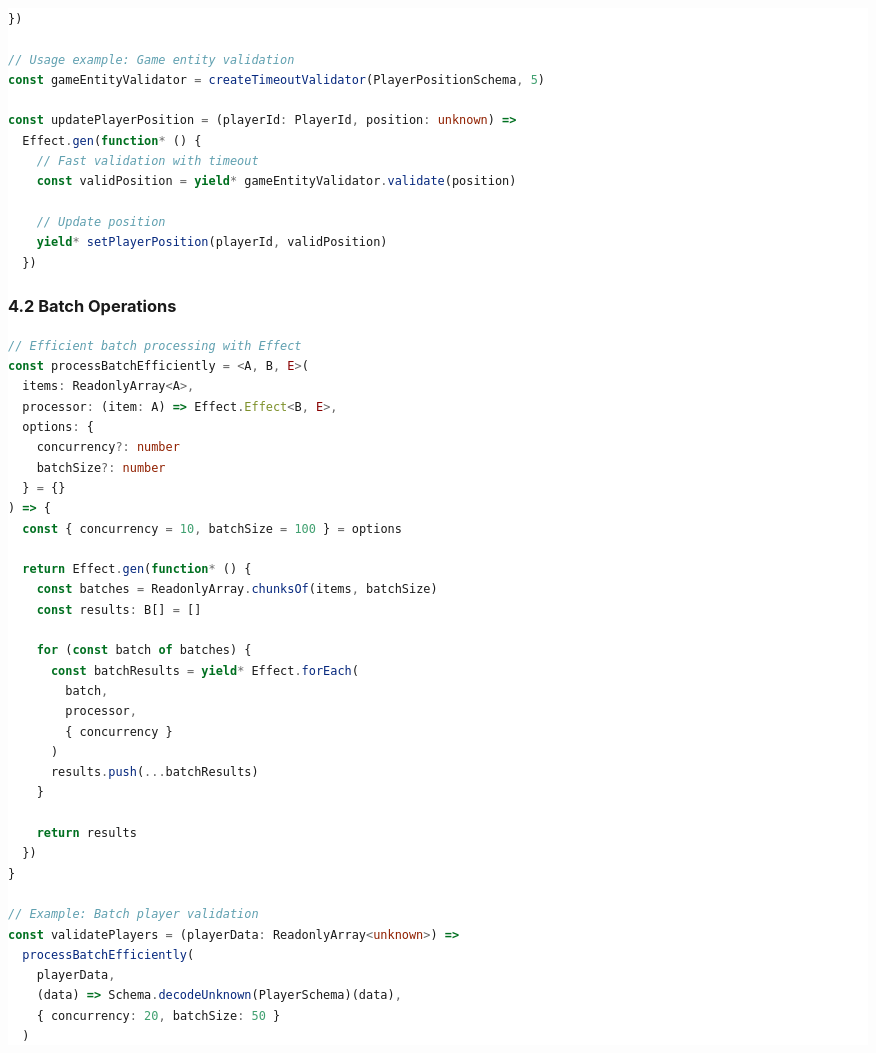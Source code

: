 ```typescript
})

// Usage example: Game entity validation
const gameEntityValidator = createTimeoutValidator(PlayerPositionSchema, 5)

const updatePlayerPosition = (playerId: PlayerId, position: unknown) =>
  Effect.gen(function* () {
    // Fast validation with timeout
    const validPosition = yield* gameEntityValidator.validate(position)

    // Update position
    yield* setPlayerPosition(playerId, validPosition)
  })
```

### 4.2 Batch Operations

```typescript
// Efficient batch processing with Effect
const processBatchEfficiently = <A, B, E>(
  items: ReadonlyArray<A>,
  processor: (item: A) => Effect.Effect<B, E>,
  options: {
    concurrency?: number
    batchSize?: number
  } = {}
) => {
  const { concurrency = 10, batchSize = 100 } = options

  return Effect.gen(function* () {
    const batches = ReadonlyArray.chunksOf(items, batchSize)
    const results: B[] = []

    for (const batch of batches) {
      const batchResults = yield* Effect.forEach(
        batch,
        processor,
        { concurrency }
      )
      results.push(...batchResults)
    }

    return results
  })
}

// Example: Batch player validation
const validatePlayers = (playerData: ReadonlyArray<unknown>) =>
  processBatchEfficiently(
    playerData,
    (data) => Schema.decodeUnknown(PlayerSchema)(data),
    { concurrency: 20, batchSize: 50 }
  )
```
